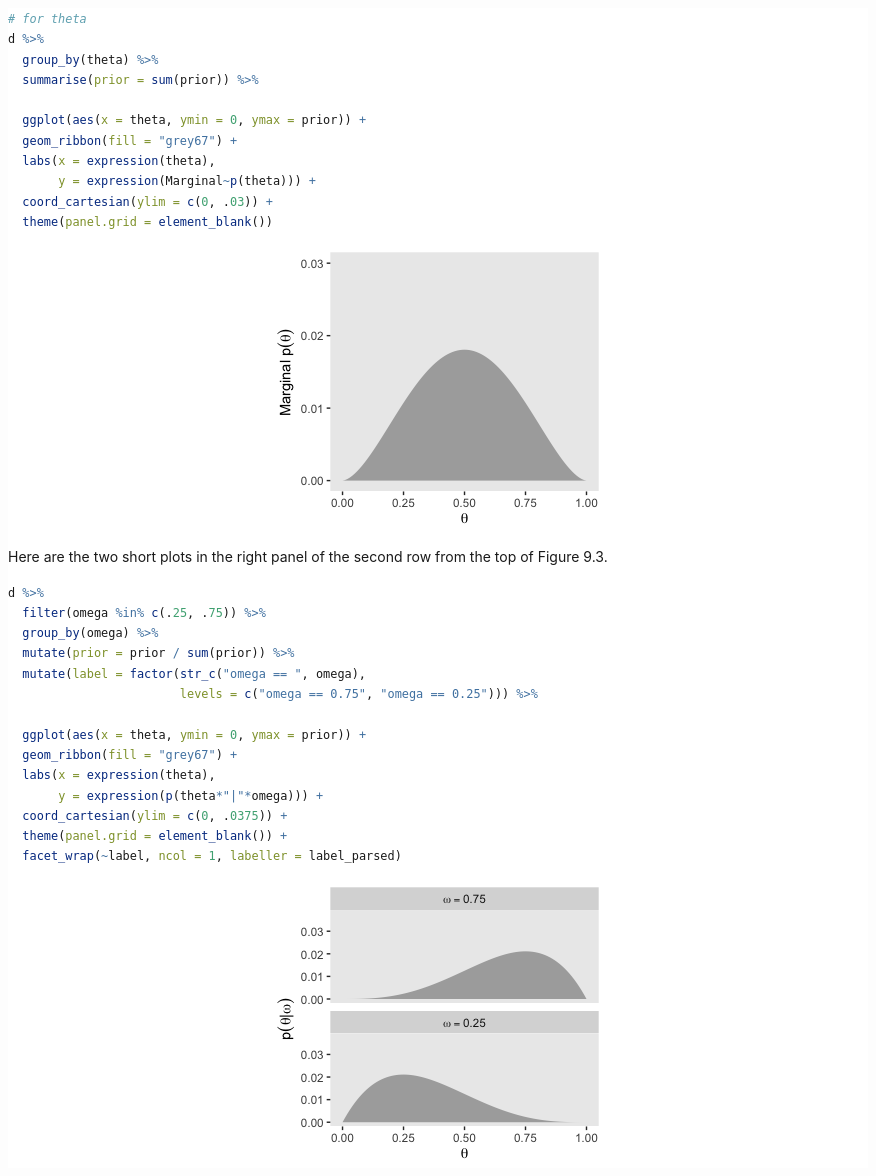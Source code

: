 ```r
# for theta
d %>%
  group_by(theta) %>% 
  summarise(prior = sum(prior)) %>% 
  
  ggplot(aes(x = theta, ymin = 0, ymax = prior)) +
  geom_ribbon(fill = "grey67") +
  labs(x = expression(theta),
       y = expression(Marginal~p(theta))) +
  coord_cartesian(ylim = c(0, .03)) +
  theme(panel.grid = element_blank())
```

<img src="09_files/figure-gfm/unnamed-chunk-19-2.png" style="display: block; margin: auto;" />

Here are the two short plots in the right panel of the second row from the top of Figure 9.3.


```r
d %>% 
  filter(omega %in% c(.25, .75)) %>% 
  group_by(omega) %>% 
  mutate(prior = prior / sum(prior)) %>% 
  mutate(label = factor(str_c("omega == ", omega), 
                        levels = c("omega == 0.75", "omega == 0.25"))) %>%
  
  ggplot(aes(x = theta, ymin = 0, ymax = prior)) +
  geom_ribbon(fill = "grey67") +
  labs(x = expression(theta),
       y = expression(p(theta*"|"*omega))) +
  coord_cartesian(ylim = c(0, .0375)) +
  theme(panel.grid = element_blank()) +
  facet_wrap(~label, ncol = 1, labeller = label_parsed)
```

<img src="09_files/figure-gfm/unnamed-chunk-20-1.png" style="display: block; margin: auto;" />
